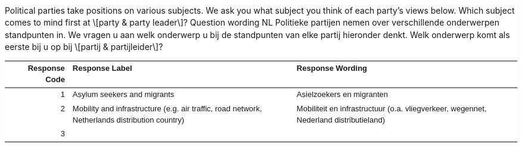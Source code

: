 </td>
<td style="text-align:left;width: 65em; ">
Political parties take positions on various subjects. We ask you what
subject you think of each party’s views below. Which subject comes to
mind first at \[party & party leader\]?
</td>
</tr>
<tr>
<td style="text-align:left;width: 15em; ">
Question wording NL
</td>
<td style="text-align:left;width: 65em; ">
Politieke partijen nemen over verschillende onderwerpen standpunten in.
We vragen u aan welk onderwerp u bij de standpunten van elke partij
hieronder denkt. Welk onderwerp komt als eerste bij u op bij \[partij &
partijleider\]?
</td>
</tr>
</tbody>
</table>
<table class=" lightable-classic-2" style='font-size: 13px; font-family: "Arial Narrow", "Source Sans Pro", sans-serif; width: auto !important; margin-left: auto; margin-right: auto;'>
<thead>
<tr>
<th style="text-align:right;">
Response Code
</th>
<th style="text-align:left;">
Response Label
</th>
<th style="text-align:left;">
Response Wording
</th>
</tr>
</thead>
<tbody>
<tr>
<td style="text-align:right;width: 15em; ">
1
</td>
<td style="text-align:left;width: 60em; ">
Asylum seekers and migrants
</td>
<td style="text-align:left;width: 60em; ">
Asielzoekers en migranten
</td>
</tr>
<tr>
<td style="text-align:right;width: 15em; ">
2
</td>
<td style="text-align:left;width: 60em; ">
Mobility and infrastructure (e.g. air traffic, road network, Netherlands
distribution country)
</td>
<td style="text-align:left;width: 60em; ">
Mobiliteit en infrastructuur (o.a. vliegverkeer, wegennet, Nederland
distributieland)
</td>
</tr>
<tr>
<td style="text-align:right;width: 15em; ">
3
</td>